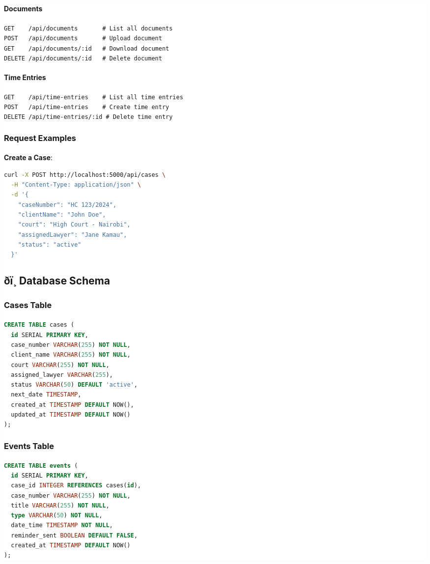 #### Documents

```http
GET    /api/documents       # List all documents
POST   /api/documents       # Upload document
GET    /api/documents/:id   # Download document
DELETE /api/documents/:id   # Delete document
```

#### Time Entries

```http
GET    /api/time-entries    # List all time entries
POST   /api/time-entries    # Create time entry
DELETE /api/time-entries/:id # Delete time entry
```

### Request Examples

**Create a Case**:

```bash
curl -X POST http://localhost:5000/api/cases \
  -H "Content-Type: application/json" \
  -d '{
    "caseNumber": "HC 123/2024",
    "clientName": "John Doe",
    "court": "High Court - Nairobi",
    "assignedLawyer": "Jane Kamau",
    "status": "active"
  }'
```

## ðï¸ Database Schema

### Cases Table

```sql
CREATE TABLE cases (
  id SERIAL PRIMARY KEY,
  case_number VARCHAR(255) NOT NULL,
  client_name VARCHAR(255) NOT NULL,
  court VARCHAR(255) NOT NULL,
  assigned_lawyer VARCHAR(255),
  status VARCHAR(50) DEFAULT 'active',
  next_date TIMESTAMP,
  created_at TIMESTAMP DEFAULT NOW(),
  updated_at TIMESTAMP DEFAULT NOW()
);
```

### Events Table

```sql
CREATE TABLE events (
  id SERIAL PRIMARY KEY,
  case_id INTEGER REFERENCES cases(id),
  case_number VARCHAR(255) NOT NULL,
  title VARCHAR(255) NOT NULL,
  type VARCHAR(50) NOT NULL,
  date_time TIMESTAMP NOT NULL,
  reminder_sent BOOLEAN DEFAULT FALSE,
  created_at TIMESTAMP DEFAULT NOW()
);
```
